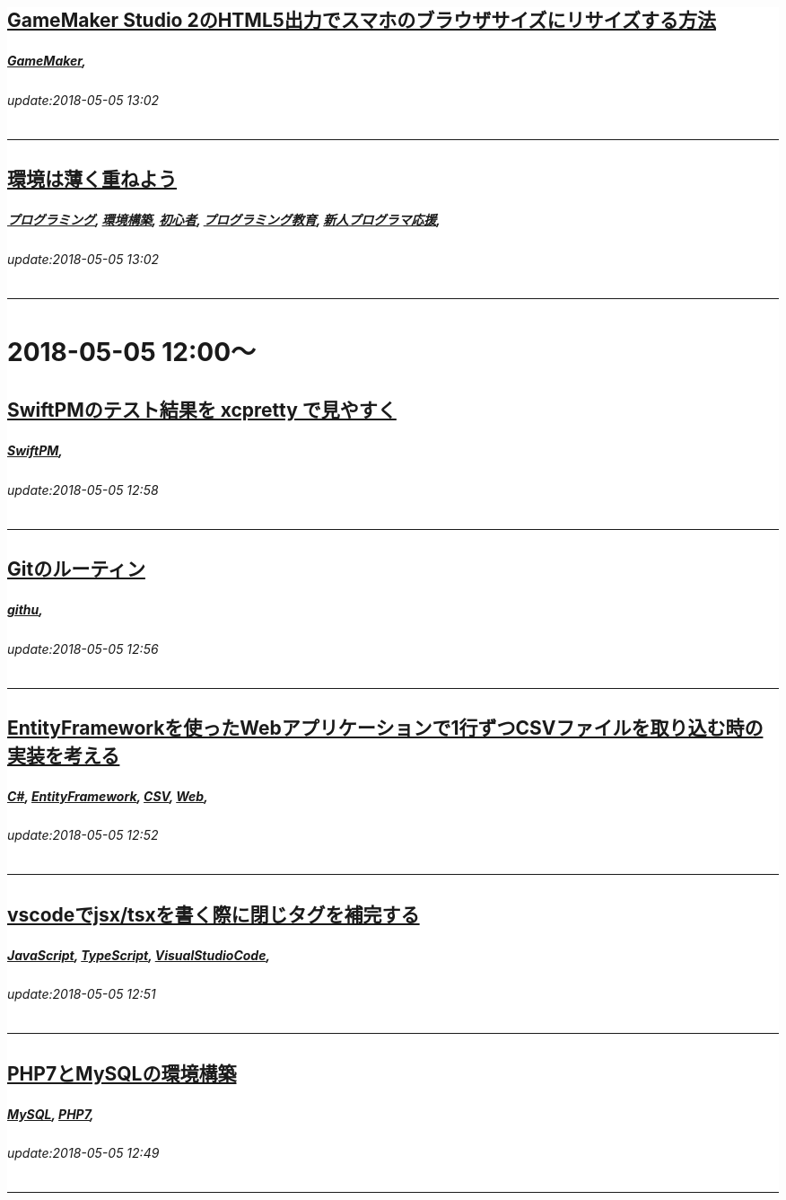 ## [GameMaker Studio 2のHTML5出力でスマホのブラウザサイズにリサイズする方法](https://qiita.com/hoganaka/items/74c18143b9b12e1349a2)
##### [GameMaker](https://qiita.com/tags/GameMaker), 
###### update:2018-05-05 13:02
---
## [環境は薄く重ねよう](https://qiita.com/4kizuki/items/5b67696e483276daa4c1)
##### [プログラミング](https://qiita.com/tags/プログラミング), [環境構築](https://qiita.com/tags/環境構築), [初心者](https://qiita.com/tags/初心者), [プログラミング教育](https://qiita.com/tags/プログラミング教育), [新人プログラマ応援](https://qiita.com/tags/新人プログラマ応援), 
###### update:2018-05-05 13:02
---




# 2018-05-05 12:00～
## [SwiftPMのテスト結果を xcpretty で見やすく](https://qiita.com/taisuke_h/items/8b2e9d9e68a1bd15d517)
##### [SwiftPM](https://qiita.com/tags/SwiftPM), 
###### update:2018-05-05 12:58
---
## [Gitのルーティン](https://qiita.com/RyoMer/items/c59c6d139043fd11fca4)
##### [githu](https://qiita.com/tags/githu), 
###### update:2018-05-05 12:56
---
## [EntityFrameworkを使ったWebアプリケーションで1行ずつCSVファイルを取り込む時の実装を考える](https://qiita.com/ymstshinichiro/items/0a09fa22e41ccd9b6484)
##### [C#](https://qiita.com/tags/C#), [EntityFramework](https://qiita.com/tags/EntityFramework), [CSV](https://qiita.com/tags/CSV), [Web](https://qiita.com/tags/Web), 
###### update:2018-05-05 12:52
---
## [vscodeでjsx/tsxを書く際に閉じタグを補完する](https://qiita.com/soy-curd/items/faa1b0e061078c150ab2)
##### [JavaScript](https://qiita.com/tags/JavaScript), [TypeScript](https://qiita.com/tags/TypeScript), [VisualStudioCode](https://qiita.com/tags/VisualStudioCode), 
###### update:2018-05-05 12:51
---
## [PHP7とMySQLの環境構築](https://qiita.com/RyoMer/items/e46ddfbddcf9c7dd889b)
##### [MySQL](https://qiita.com/tags/MySQL), [PHP7](https://qiita.com/tags/PHP7), 
###### update:2018-05-05 12:49
---